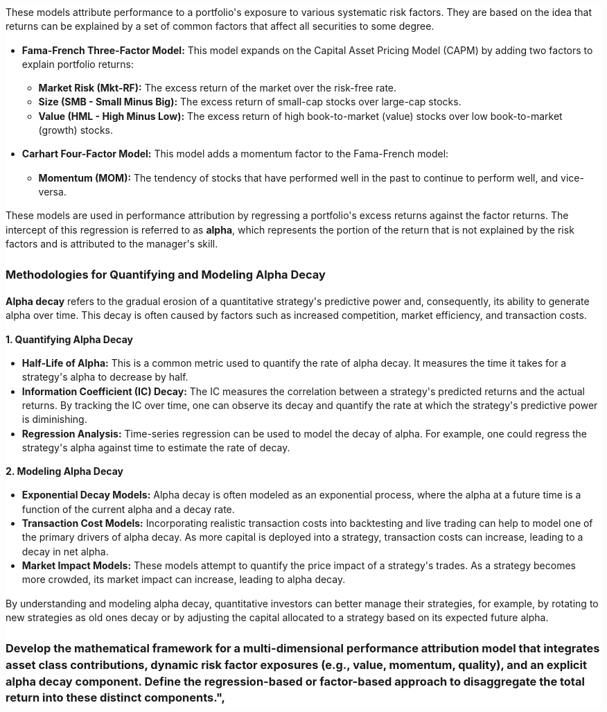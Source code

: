 These models attribute performance to a portfolio's exposure to various systematic risk factors. They are based on the idea that returns can be explained by a set of common factors that affect all securities to some degree.

*   **Fama-French Three-Factor Model:** This model expands on the Capital Asset Pricing Model (CAPM) by adding two factors to explain portfolio returns:
    *   **Market Risk (Mkt-RF):** The excess return of the market over the risk-free rate.
    *   **Size (SMB - Small Minus Big):** The excess return of small-cap stocks over large-cap stocks.
    *   **Value (HML - High Minus Low):** The excess return of high book-to-market (value) stocks over low book-to-market (growth) stocks.

*   **Carhart Four-Factor Model:** This model adds a momentum factor to the Fama-French model:
    *   **Momentum (MOM):** The tendency of stocks that have performed well in the past to continue to perform well, and vice-versa.

These models are used in performance attribution by regressing a portfolio's excess returns against the factor returns. The intercept of this regression is referred to as **alpha**, which represents the portion of the return that is not explained by the risk factors and is attributed to the manager's skill.

### Methodologies for Quantifying and Modeling Alpha Decay

**Alpha decay** refers to the gradual erosion of a quantitative strategy's predictive power and, consequently, its ability to generate alpha over time. This decay is often caused by factors such as increased competition, market efficiency, and transaction costs.

**1. Quantifying Alpha Decay**

*   **Half-Life of Alpha:** This is a common metric used to quantify the rate of alpha decay. It measures the time it takes for a strategy's alpha to decrease by half.
*   **Information Coefficient (IC) Decay:** The IC measures the correlation between a strategy's predicted returns and the actual returns. By tracking the IC over time, one can observe its decay and quantify the rate at which the strategy's predictive power is diminishing.
*   **Regression Analysis:** Time-series regression can be used to model the decay of alpha. For example, one could regress the strategy's alpha against time to estimate the rate of decay.

**2. Modeling Alpha Decay**

*   **Exponential Decay Models:** Alpha decay is often modeled as an exponential process, where the alpha at a future time is a function of the current alpha and a decay rate.
*   **Transaction Cost Models:** Incorporating realistic transaction costs into backtesting and live trading can help to model one of the primary drivers of alpha decay. As more capital is deployed into a strategy, transaction costs can increase, leading to a decay in net alpha.
*   **Market Impact Models:** These models attempt to quantify the price impact of a strategy's trades. As a strategy becomes more crowded, its market impact can increase, leading to alpha decay.

By understanding and modeling alpha decay, quantitative investors can better manage their strategies, for example, by rotating to new strategies as old ones decay or by adjusting the capital allocated to a strategy based on its expected future alpha.

 
 ### Develop the mathematical framework for a multi-dimensional performance attribution model that integrates asset class contributions, dynamic risk factor exposures (e.g., value, momentum, quality), and an explicit alpha decay component. Define the regression-based or factor-based approach to disaggregate the total return into these distinct components.",
